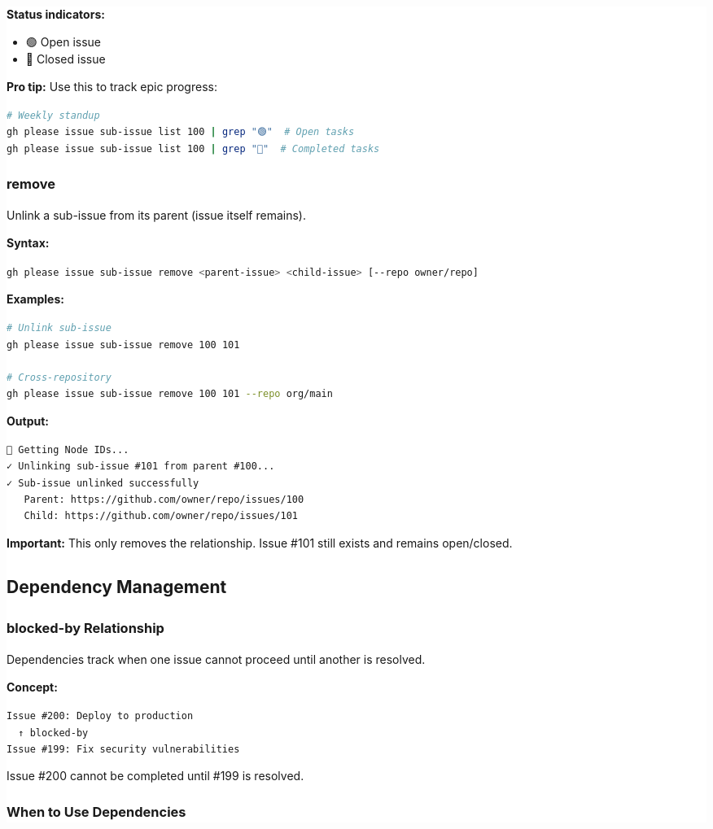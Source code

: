 **Status indicators:**
- 🟢 Open issue
- 🔴 Closed issue

**Pro tip:** Use this to track epic progress:
```bash
# Weekly standup
gh please issue sub-issue list 100 | grep "🟢"  # Open tasks
gh please issue sub-issue list 100 | grep "🔴"  # Completed tasks
```

### remove

Unlink a sub-issue from its parent (issue itself remains).

**Syntax:**
```bash
gh please issue sub-issue remove <parent-issue> <child-issue> [--repo owner/repo]
```

**Examples:**
```bash
# Unlink sub-issue
gh please issue sub-issue remove 100 101

# Cross-repository
gh please issue sub-issue remove 100 101 --repo org/main
```

**Output:**
```
🔗 Getting Node IDs...
✓ Unlinking sub-issue #101 from parent #100...
✓ Sub-issue unlinked successfully
   Parent: https://github.com/owner/repo/issues/100
   Child: https://github.com/owner/repo/issues/101
```

**Important:** This only removes the relationship. Issue #101 still exists and remains open/closed.

## Dependency Management

### blocked-by Relationship

Dependencies track when one issue cannot proceed until another is resolved.

**Concept:**
```
Issue #200: Deploy to production
  ↑ blocked-by
Issue #199: Fix security vulnerabilities
```

Issue #200 cannot be completed until #199 is resolved.

### When to Use Dependencies
